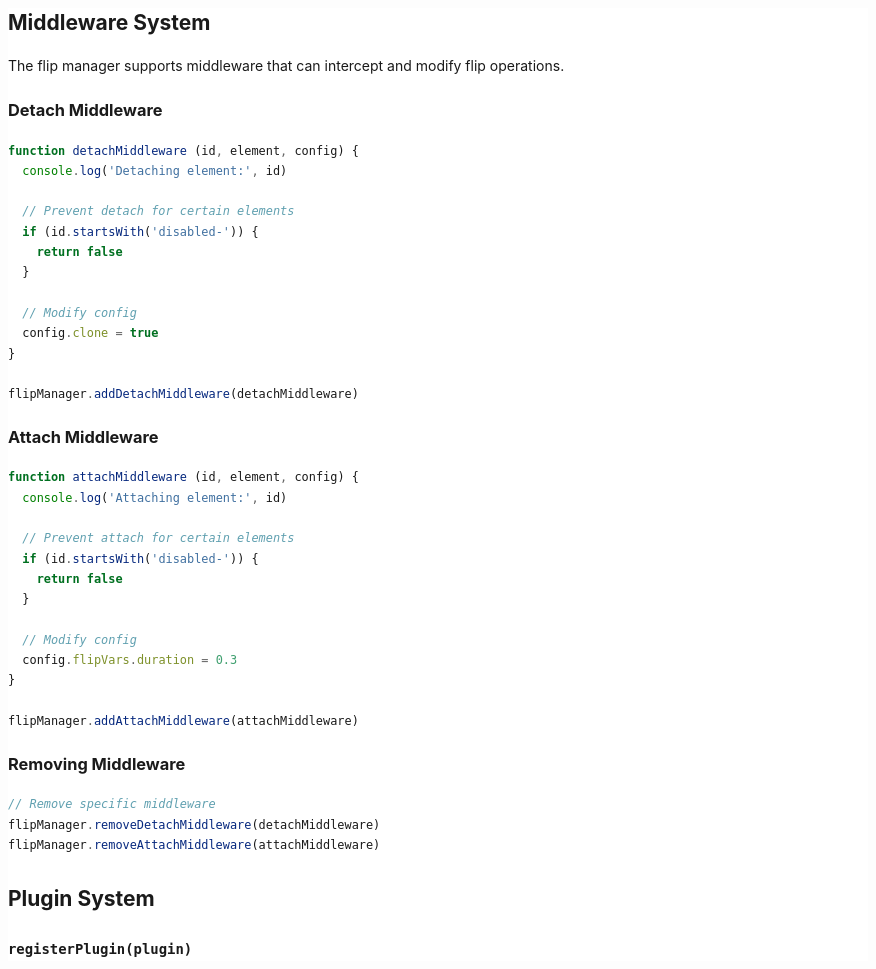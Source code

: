 ## Middleware System

The flip manager supports middleware that can intercept and modify flip operations.

### Detach Middleware

```javascript
function detachMiddleware (id, element, config) {
  console.log('Detaching element:', id)

  // Prevent detach for certain elements
  if (id.startsWith('disabled-')) {
    return false
  }

  // Modify config
  config.clone = true
}

flipManager.addDetachMiddleware(detachMiddleware)
```

### Attach Middleware

```javascript
function attachMiddleware (id, element, config) {
  console.log('Attaching element:', id)

  // Prevent attach for certain elements
  if (id.startsWith('disabled-')) {
    return false
  }

  // Modify config
  config.flipVars.duration = 0.3
}

flipManager.addAttachMiddleware(attachMiddleware)
```

### Removing Middleware

```javascript
// Remove specific middleware
flipManager.removeDetachMiddleware(detachMiddleware)
flipManager.removeAttachMiddleware(attachMiddleware)
```

## Plugin System

### `registerPlugin(plugin)`
